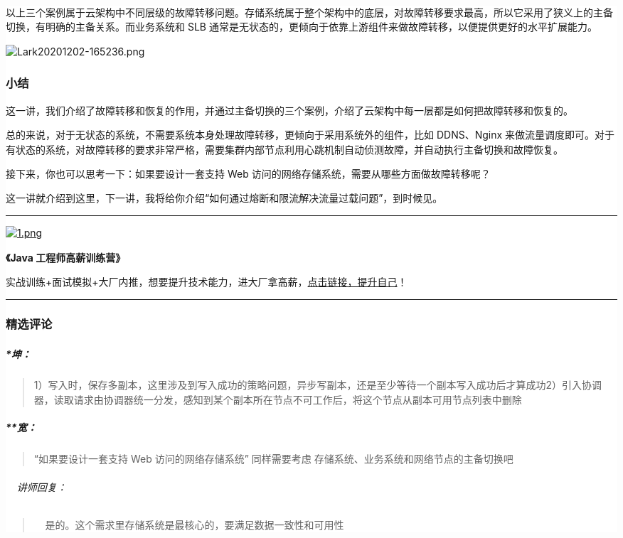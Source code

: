 <p data-nodeid="82032">以上三个案例属于云架构中不同层级的故障转移问题。存储系统属于整个架构中的底层，对故障转移要求最高，所以它采用了狭义上的主备切换，有明确的主备关系。而业务系统和 SLB 通常是无状态的，更倾向于依靠上游组件来做故障转移，以便提供更好的水平扩展能力。</p>
<p data-nodeid="82033"><img src="https://s0.lgstatic.com/i/image/M00/75/20/Ciqc1F_HVgaAdqc8AAVDH5Uay8s115.png" alt="Lark20201202-165236.png" data-nodeid="82116"></p>
<h3 data-nodeid="82034">小结</h3>
<p data-nodeid="82035">这一讲，我们介绍了故障转移和恢复的作用，并通过主备切换的三个案例，介绍了云架构中每一层都是如何把故障转移和恢复的。</p>
<p data-nodeid="82036">总的来说，对于无状态的系统，不需要系统本身处理故障转移，更倾向于采用系统外的组件，比如 DDNS、Nginx 来做流量调度即可。对于有状态的系统，对故障转移的要求非常严格，需要集群内部节点利用心跳机制自动侦测故障，并自动执行主备切换和故障恢复。</p>
<p data-nodeid="82037">接下来，你也可以思考一下：如果要设计一套支持 Web 访问的网络存储系统，需要从哪些方面做故障转移呢？</p>
<p data-nodeid="82038">这一讲就介绍到这里，下一讲，我将给你介绍“如何通过熔断和限流解决流量过载问题”，到时候见。</p>
<hr data-nodeid="82039" class="te-preview-highlight">
<p data-nodeid="82040" class=""><a href="https://shenceyun.lagou.com/t/Mka" data-nodeid="82126"><img src="https://s0.lgstatic.com/i/image/M00/6D/3E/CgqCHl-s60-AC0B_AAhXSgFweBY762.png" alt="1.png" data-nodeid="82125"></a></p>
<p data-nodeid="82041" class=""><strong data-nodeid="82130">《Java 工程师高薪训练营》</strong></p>
<p data-nodeid="82135" class="">实战训练+面试模拟+大厂内推，想要提升技术能力，进大厂拿高薪，<a href="https://shenceyun.lagou.com/t/Mka" data-nodeid="82139">点击链接，提升自己</a>！</p>

---

### 精选评论

##### *坤：
> 1）写入时，保存多副本，这里涉及到写入成功的策略问题，异步写副本，还是至少等待一个副本写入成功后才算成功2）引入协调器，读取请求由协调器统一分发，感知到某个副本所在节点不可工作后，将这个节点从副本可用节点列表中删除

##### **宽：
> “如果要设计一套支持 Web 访问的网络存储系统” 同样需要考虑 存储系统、业务系统和网络节点的主备切换吧

 ###### &nbsp;&nbsp;&nbsp; 讲师回复：
> &nbsp;&nbsp;&nbsp; 是的。这个需求里存储系统是最核心的，要满足数据一致性和可用性

